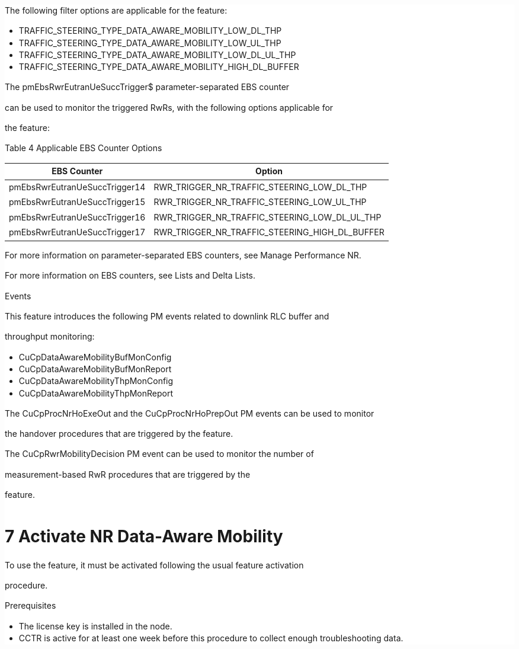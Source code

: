 The following filter options are applicable for the feature:

- TRAFFIC\_STEERING\_TYPE\_DATA\_AWARE\_MOBILITY\_LOW\_DL\_THP
- TRAFFIC\_STEERING\_TYPE\_DATA\_AWARE\_MOBILITY\_LOW\_UL\_THP
- TRAFFIC\_STEERING\_TYPE\_DATA\_AWARE\_MOBILITY\_LOW\_DL\_UL\_THP
- TRAFFIC\_STEERING\_TYPE\_DATA\_AWARE\_MOBILITY\_HIGH\_DL\_BUFFER

The pmEbsRwrEutranUeSuccTrigger$ parameter-separated EBS counter

can be used to monitor the triggered RwRs, with the following options applicable for

the feature:

Table 4   Applicable EBS Counter Options

| EBS Counter                   | Option                                         |
|-------------------------------|------------------------------------------------|
| pmEbsRwrEutranUeSuccTrigger14 | RWR_TRIGGER_NR_TRAFFIC_STEERING_LOW_DL_THP     |
| pmEbsRwrEutranUeSuccTrigger15 | RWR_TRIGGER_NR_TRAFFIC_STEERING_LOW_UL_THP     |
| pmEbsRwrEutranUeSuccTrigger16 | RWR_TRIGGER_NR_TRAFFIC_STEERING_LOW_DL_UL_THP  |
| pmEbsRwrEutranUeSuccTrigger17 | RWR_TRIGGER_NR_TRAFFIC_STEERING_HIGH_DL_BUFFER |

For more information on parameter-separated EBS counters, see Manage Performance NR.

For more information on EBS counters, see Lists and Delta Lists.

Events

This feature introduces the following PM events related to downlink RLC buffer and

throughput monitoring:

- CuCpDataAwareMobilityBufMonConfig
- CuCpDataAwareMobilityBufMonReport
- CuCpDataAwareMobilityThpMonConfig
- CuCpDataAwareMobilityThpMonReport

The CuCpProcNrHoExeOut and the CuCpProcNrHoPrepOut PM events can be used to monitor

the handover procedures that are triggered by the feature.

The CuCpRwrMobilityDecision PM event can be used to monitor the number of

measurement-based RwR procedures that are triggered by the

feature.

# 7 Activate NR Data-Aware Mobility

To use the feature, it must be activated following the usual feature activation

procedure.

Prerequisites

- The license key is installed in the node.
- CCTR is active for at least one week before this procedure to collect enough troubleshooting data.
